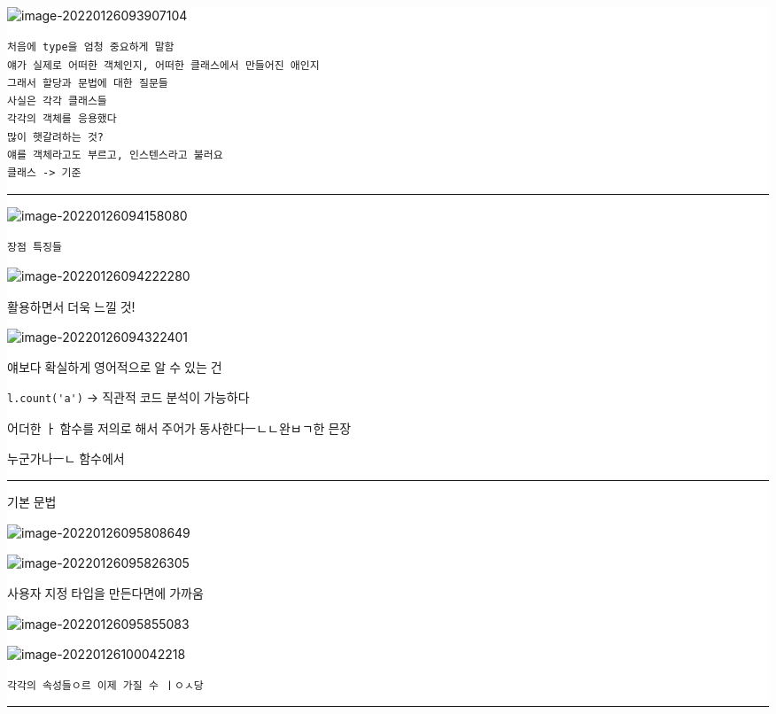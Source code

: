![image-20220126093907104](C:\Users\kim\AppData\Roaming\Typora\typora-user-images\image-20220126093907104.png)

```
처음에 type을 엄청 중요하게 말함
얘가 실제로 어떠한 객체인지, 어떠한 클래스에서 만들어진 애인지
그래서 할당과 문법에 대한 질문들
사실은 각각 클래스들
각각의 객체를 응용했다
많이 햇갈려하는 것?
얘를 객체라고도 부르고, 인스텐스라고 불러요 
클래스 -> 기준 
```



---

![image-20220126094158080](C:\Users\kim\AppData\Roaming\Typora\typora-user-images\image-20220126094158080.png)

```
장점 특징들
```

![image-20220126094222280](C:\Users\kim\AppData\Roaming\Typora\typora-user-images\image-20220126094222280.png)

활용하면서 더욱 느낄 것!

![image-20220126094322401](C:\Users\kim\AppData\Roaming\Typora\typora-user-images\image-20220126094322401.png)

얘보다 확실하게 영어적으로 알 수 있는 건

`l.count('a')` -> 직관적 코드 분석이 가능하다

어더한 ㅏ  함수를 저의로 해서 주어가 동사한다ㅡㄴㄴ완ㅂㄱ한 믄장 

누군가나ㅡㄴ 함수에서 

---

기본 문법

![image-20220126095808649](C:\Users\kim\AppData\Roaming\Typora\typora-user-images\image-20220126095808649.png)

![image-20220126095826305](C:\Users\kim\AppData\Roaming\Typora\typora-user-images\image-20220126095826305.png)

사용자 지정 타입을 만든다면에 가까움







![image-20220126095855083](C:\Users\kim\AppData\Roaming\Typora\typora-user-images\image-20220126095855083.png)

![image-20220126100042218](C:\Users\kim\AppData\Roaming\Typora\typora-user-images\image-20220126100042218.png)

```
각각의 속성들ㅇ르 이제 가질 수 ㅣㅇㅅ당		
```

---